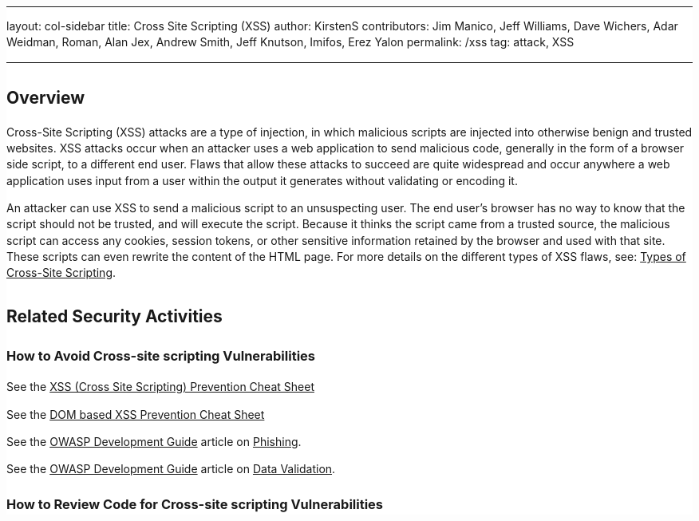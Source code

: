 
---

layout: col-sidebar
title: Cross Site Scripting (XSS)
author: KirstenS
contributors: Jim Manico, Jeff Williams, Dave Wichers, Adar Weidman, Roman, Alan Jex, Andrew Smith, Jeff Knutson, Imifos, Erez Yalon
permalink: /xss
tag: attack, XSS

---

## Overview

Cross-Site Scripting (XSS) attacks are a type of injection, in which
malicious scripts are injected into otherwise benign and trusted
websites. XSS attacks occur when an attacker uses a web application to
send malicious code, generally in the form of a browser side script, to
a different end user. Flaws that allow these attacks to succeed are
quite widespread and occur anywhere a web application uses input from a
user within the output it generates without validating or encoding it.

An attacker can use XSS to send a malicious script to an unsuspecting
user. The end user’s browser has no way to know that the script should
not be trusted, and will execute the script. Because it thinks the
script came from a trusted source, the malicious script can access any
cookies, session tokens, or other sensitive information retained by the
browser and used with that site. These scripts can even rewrite the
content of the HTML page. For more details on the different types of XSS
flaws, see: [Types of Cross-Site
Scripting](Types_of_Cross-Site_Scripting "wikilink").

## Related Security Activities

### How to Avoid Cross-site scripting Vulnerabilities

See the [XSS (Cross Site Scripting) Prevention Cheat
Sheet](XSS_\(Cross_Site_Scripting\)_Prevention_Cheat_Sheet "wikilink")

See the [DOM based XSS Prevention Cheat
Sheet](DOM_based_XSS_Prevention_Cheat_Sheet "wikilink")

See the [OWASP Development
Guide](:Category:OWASP_Guide_Project "wikilink") article on
[Phishing](Phishing "wikilink").

See the [OWASP Development
Guide](:Category:OWASP_Guide_Project "wikilink") article on [Data
Validation](Data_Validation "wikilink").

### How to Review Code for Cross-site scripting Vulnerabilities

